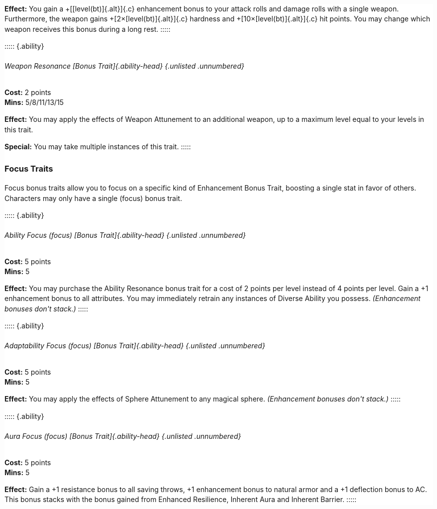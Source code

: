 **Effect:** You gain a +[[level(bt)]{.alt}]{.c} enhancement bonus to your attack rolls and damage rolls with a single weapon. Furthermore, the weapon gains +[2×[level(bt)]{.alt}]{.c} hardness and +[10×[level(bt)]{.alt}]{.c} hit points. You may change which weapon receives this bonus during a long rest.
:::::

::::: {.ability}
###### Weapon Resonance [Bonus Trait]{.ability-head} {.unlisted .unnumbered}
**Cost:** 2 points \
**Mins:** 5/8/11/13/15

**Effect:** You may apply the effects of Weapon Attunement to an additional weapon, up to a maximum level equal to your levels in this trait.

**Special:** You may take multiple instances of this trait.
:::::

### Focus Traits

Focus bonus traits allow you to focus on a specific kind of Enhancement Bonus Trait, boosting a single stat in favor of others. Characters may only have a single (focus) bonus trait.

::::: {.ability}
###### Ability Focus (focus) [Bonus Trait]{.ability-head} {.unlisted .unnumbered}
**Cost:** 5 points \
**Mins:** 5

**Effect:** You may purchase the Ability Resonance bonus trait for a cost of 2 points per level instead of 4 points per level. Gain a +1 enhancement bonus to all attributes. You may immediately retrain any instances of Diverse Ability you possess. *(Enhancement bonuses don't stack.)*
:::::

::::: {.ability}
###### Adaptability Focus (focus) [Bonus Trait]{.ability-head} {.unlisted .unnumbered}
**Cost:** 5 points \
**Mins:** 5

**Effect:** You may apply the effects of Sphere Attunement to any magical sphere. *(Enhancement bonuses don't stack.)*
:::::

::::: {.ability}
###### Aura Focus (focus) [Bonus Trait]{.ability-head} {.unlisted .unnumbered}
**Cost:** 5 points \
**Mins:** 5

**Effect:** Gain a +1 resistance bonus to all saving throws, +1 enhancement bonus to natural armor and a +1 deflection bonus to AC. This bonus stacks with the bonus gained from Enhanced Resilience, Inherent Aura and Inherent Barrier.
:::::
